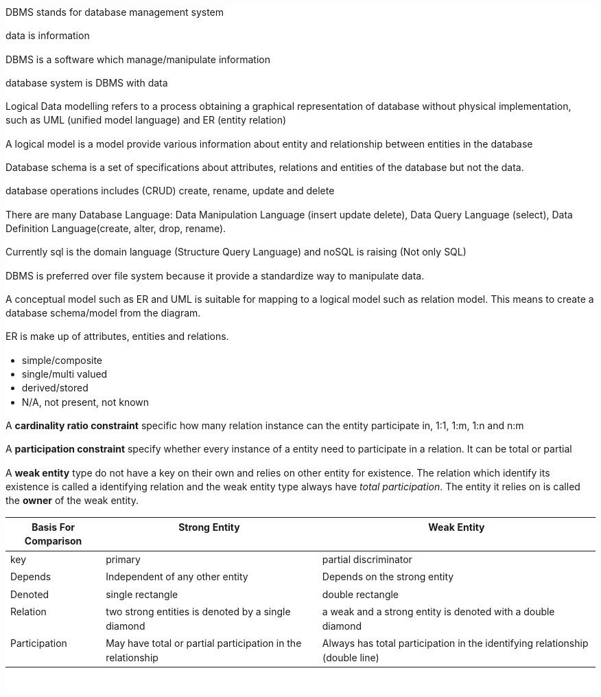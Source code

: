 DBMS stands for database management system

data is information

DBMS is a software which manage/manipulate information

database system is DBMS with data

Logical Data modelling refers to a process obtaining a graphical representation of database without physical implementation, such as UML (unified model language) and ER (entity relation)

A logical model is a model provide various information about entity and relationship between entities in the database

Database schema is a set of specifications about attributes, relations and entities of the database but not the data.

database operations includes (CRUD) create, rename, update and delete

There are many Database Language: Data Manipulation Language (insert update delete), Data Query Language (select), Data Definition Language(create, alter, drop, rename).

Currently sql is the domain language (Structure Query Language) and noSQL is raising (Not only SQL)

DBMS is preferred over file system because it provide a standardize way to manipulate data.

A conceptual model such as ER and UML is suitable for mapping to a logical model such as relation model. This means to create a database schema/model from the diagram.

ER is make up of attributes, entities and relations.

- simple/composite
- single/multi valued
- derived/stored
- N/A, not present, not known

A **cardinality ratio constraint** specific how many relation instance can the entity participate in, 1:1, 1:m, 1:n and n:m

A **participation constraint** specify whether every instance of a entity need to participate in a relation. It can be total or partial

A **weak entity** type do not have a key on their own and relies on other entity for existence. The relation which identify its existence is called a identifying relation and the weak entity type always have *total participation*. The entity it relies on is called the **owner** of the weak entity.

| Basis For Comparison | Strong Entity                                               | Weak Entity                                                  |
| -------------------- | ----------------------------------------------------------- | ------------------------------------------------------------ |
| key                  | primary                                                     | partial discriminator                                        |
| Depends              | Independent of any other entity                             | Depends on the strong entity                                 |
| Denoted              | single rectangle                                            | double rectangle                                             |
| Relation             | two strong entities is denoted by a single diamond          | a weak and a strong entity is denoted with a double diamond  |
| Participation        | May have total or partial participation in the relationship | Always has total participation in the identifying relationship (double line) |

​     
